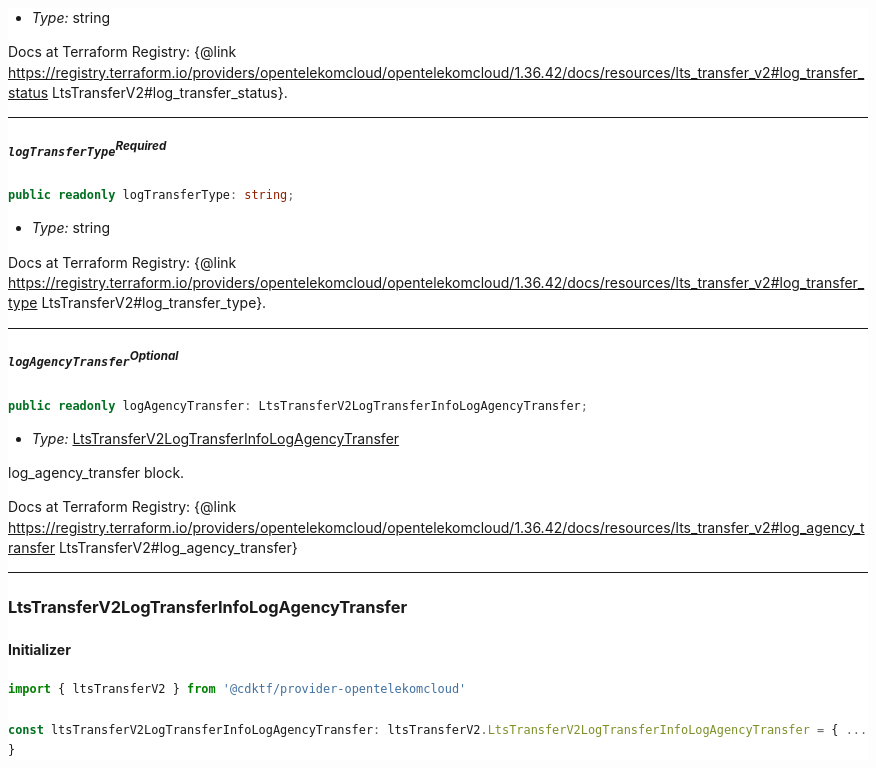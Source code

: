 - *Type:* string

Docs at Terraform Registry: {@link https://registry.terraform.io/providers/opentelekomcloud/opentelekomcloud/1.36.42/docs/resources/lts_transfer_v2#log_transfer_status LtsTransferV2#log_transfer_status}.

---

##### `logTransferType`<sup>Required</sup> <a name="logTransferType" id="@cdktf/provider-opentelekomcloud.ltsTransferV2.LtsTransferV2LogTransferInfo.property.logTransferType"></a>

```typescript
public readonly logTransferType: string;
```

- *Type:* string

Docs at Terraform Registry: {@link https://registry.terraform.io/providers/opentelekomcloud/opentelekomcloud/1.36.42/docs/resources/lts_transfer_v2#log_transfer_type LtsTransferV2#log_transfer_type}.

---

##### `logAgencyTransfer`<sup>Optional</sup> <a name="logAgencyTransfer" id="@cdktf/provider-opentelekomcloud.ltsTransferV2.LtsTransferV2LogTransferInfo.property.logAgencyTransfer"></a>

```typescript
public readonly logAgencyTransfer: LtsTransferV2LogTransferInfoLogAgencyTransfer;
```

- *Type:* <a href="#@cdktf/provider-opentelekomcloud.ltsTransferV2.LtsTransferV2LogTransferInfoLogAgencyTransfer">LtsTransferV2LogTransferInfoLogAgencyTransfer</a>

log_agency_transfer block.

Docs at Terraform Registry: {@link https://registry.terraform.io/providers/opentelekomcloud/opentelekomcloud/1.36.42/docs/resources/lts_transfer_v2#log_agency_transfer LtsTransferV2#log_agency_transfer}

---

### LtsTransferV2LogTransferInfoLogAgencyTransfer <a name="LtsTransferV2LogTransferInfoLogAgencyTransfer" id="@cdktf/provider-opentelekomcloud.ltsTransferV2.LtsTransferV2LogTransferInfoLogAgencyTransfer"></a>

#### Initializer <a name="Initializer" id="@cdktf/provider-opentelekomcloud.ltsTransferV2.LtsTransferV2LogTransferInfoLogAgencyTransfer.Initializer"></a>

```typescript
import { ltsTransferV2 } from '@cdktf/provider-opentelekomcloud'

const ltsTransferV2LogTransferInfoLogAgencyTransfer: ltsTransferV2.LtsTransferV2LogTransferInfoLogAgencyTransfer = { ... }
```
